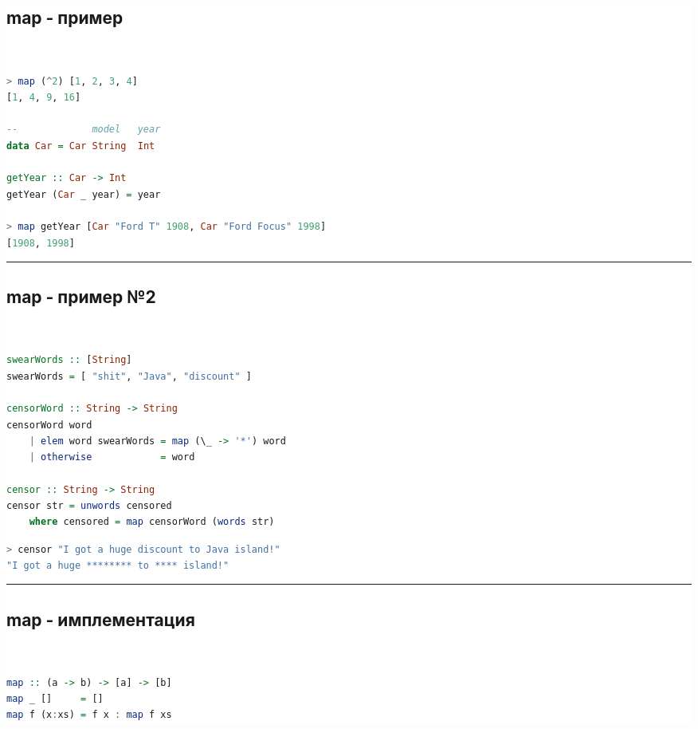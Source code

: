 
## map - пример

<br>

```hs
> map (^2) [1, 2, 3, 4]
[1, 4, 9, 16]

--             model   year
data Car = Car String  Int

getYear :: Car -> Int
getYear (Car _ year) = year

> map getYear [Car "Ford T" 1908, Car "Ford Focus" 1998]
[1908, 1998]
```

---

## map - пример №2

<br>

```hs
swearWords :: [String]
swearWords = [ "shit", "Java", "discount" ]

censorWord :: String -> String
censorWord word
    | elem word swearWords = map (\_ -> '*') word
    | otherwise            = word

censor :: String -> String
censor str = unwords censored
    where censored = map censorWord (words str)
```
```hs
> censor "I got a huge discount to Java island!"
"I got a huge ******** to **** island!"
```

---

## map - имплементация

<br>

```hs
map :: (a -> b) -> [a] -> [b]
map _ []     = []
map f (x:xs) = f x : map f xs
```
